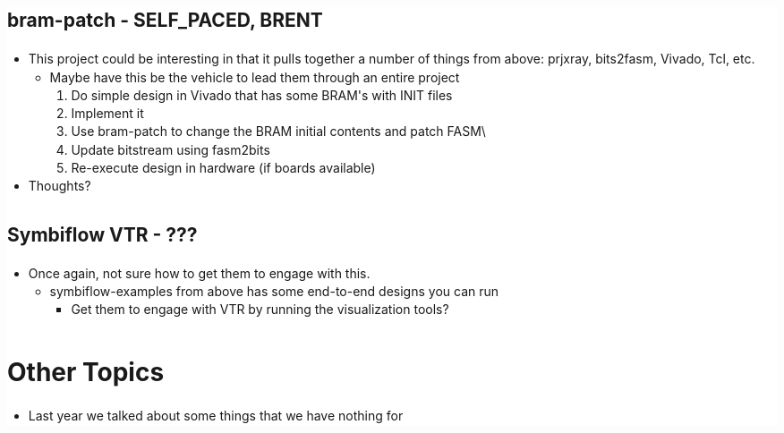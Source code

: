 ## bram-patch - SELF_PACED, BRENT
- This project could be interesting in that it pulls together a number of things from above: prjxray, bits2fasm, Vivado, Tcl, etc.
    - Maybe have this be the vehicle to lead them through an entire project 
        1. Do simple design in Vivado that has some BRAM's with INIT files
        2. Implement it
        3. Use bram-patch to change the BRAM initial contents and patch FASM\
        4. Update bitstream using fasm2bits
        5. Re-execute design in hardware (if boards available)
- Thoughts?

## Symbiflow VTR - ???
- Once again, not sure how to get them to engage with this.  
    - symbiflow-examples from above has some end-to-end designs you can run
        - Get them to engage with VTR by running the visualization tools?

# Other Topics
- Last year we talked about some things that we have nothing for